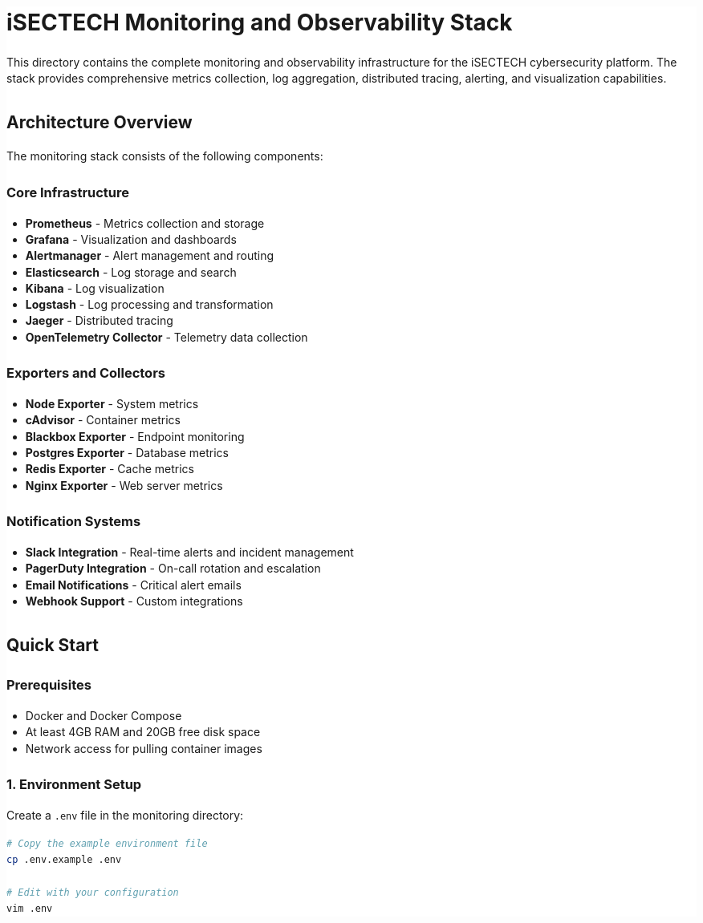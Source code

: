 # iSECTECH Monitoring and Observability Stack

This directory contains the complete monitoring and observability infrastructure for the iSECTECH cybersecurity platform. The stack provides comprehensive metrics collection, log aggregation, distributed tracing, alerting, and visualization capabilities.

## Architecture Overview

The monitoring stack consists of the following components:

### Core Infrastructure
- **Prometheus** - Metrics collection and storage
- **Grafana** - Visualization and dashboards
- **Alertmanager** - Alert management and routing
- **Elasticsearch** - Log storage and search
- **Kibana** - Log visualization
- **Logstash** - Log processing and transformation
- **Jaeger** - Distributed tracing
- **OpenTelemetry Collector** - Telemetry data collection

### Exporters and Collectors
- **Node Exporter** - System metrics
- **cAdvisor** - Container metrics
- **Blackbox Exporter** - Endpoint monitoring
- **Postgres Exporter** - Database metrics
- **Redis Exporter** - Cache metrics
- **Nginx Exporter** - Web server metrics

### Notification Systems
- **Slack Integration** - Real-time alerts and incident management
- **PagerDuty Integration** - On-call rotation and escalation
- **Email Notifications** - Critical alert emails
- **Webhook Support** - Custom integrations

## Quick Start

### Prerequisites
- Docker and Docker Compose
- At least 4GB RAM and 20GB free disk space
- Network access for pulling container images

### 1. Environment Setup

Create a `.env` file in the monitoring directory:

```bash
# Copy the example environment file
cp .env.example .env

# Edit with your configuration
vim .env
```
